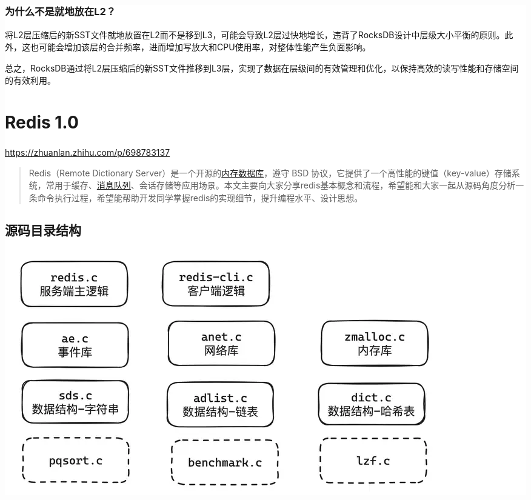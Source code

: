 ### 为什么不是就地放在L2？

将L2层压缩后的新SST文件就地放置在L2而不是移到L3，可能会导致L2层过快地增长，违背了RocksDB设计中层级大小平衡的原则。此外，这也可能会增加该层的合并频率，进而增加写放大和CPU使用率，对整体性能产生负面影响。

总之，RocksDB通过将L2层压缩后的新SST文件推移到L3层，实现了数据在层级间的有效管理和优化，以保持高效的读写性能和存储空间的有效利用。



















> 







# Redis 1.0

https://zhuanlan.zhihu.com/p/698783137

> Redis（Remote Dictionary Server）是一个开源的[内存数据库](https://zhida.zhihu.com/search?q=内存数据库&zhida_source=entity&is_preview=1)，遵守 BSD 协议，它提供了一个高性能的键值（key-value）存储系统，常用于缓存、[消息队列](https://zhida.zhihu.com/search?q=消息队列&zhida_source=entity&is_preview=1)、会话存储等应用场景。本文主要向大家分享redis基本概念和流程，希望能和大家一起从源码角度分析一条命令执行过程，希望能帮助开发同学掌握redis的实现细节，提升编程水平、设计思想。



## 源码目录结构

![img](RocksDB.assets/v2-a6fd0c95dc841bcf4890806efa3ea13e_720w.webp)
